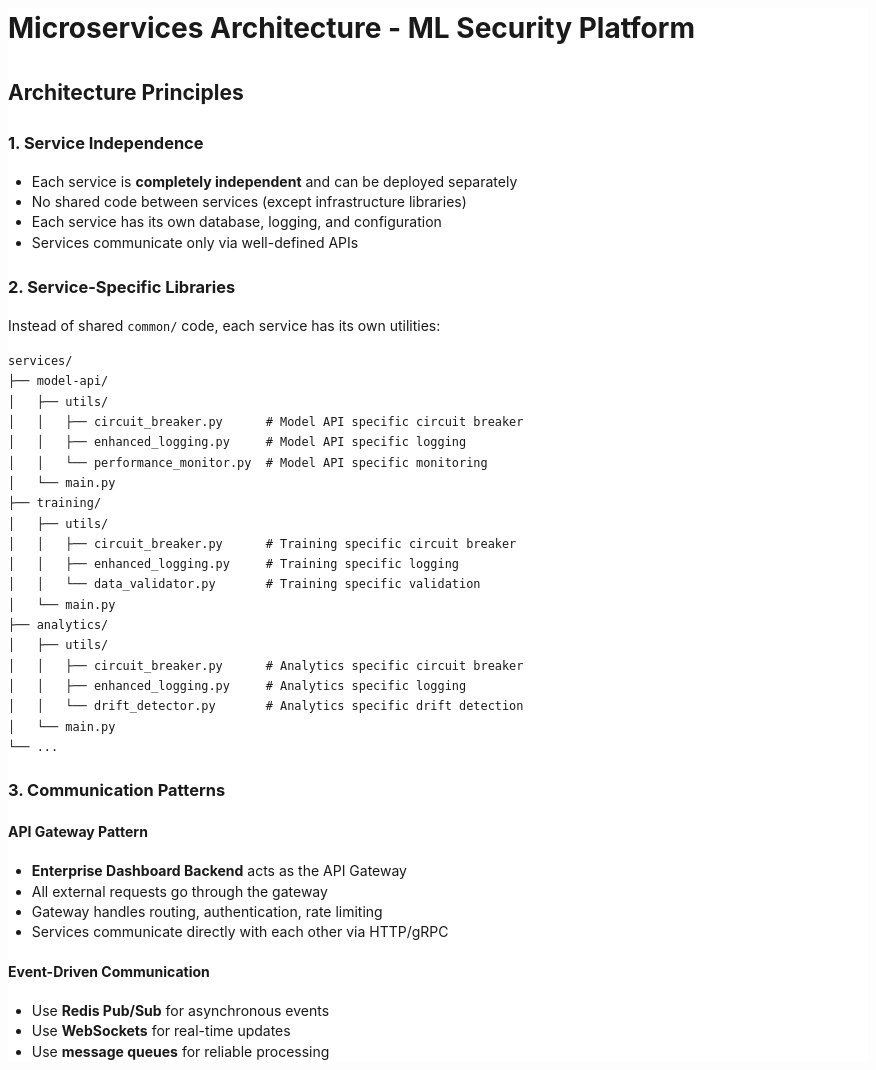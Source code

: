 # Microservices Architecture - ML Security Platform

## Architecture Principles

### 1. Service Independence
- Each service is **completely independent** and can be deployed separately
- No shared code between services (except infrastructure libraries)
- Each service has its own database, logging, and configuration
- Services communicate only via well-defined APIs

### 2. Service-Specific Libraries
Instead of shared `common/` code, each service has its own utilities:

```
services/
├── model-api/
│   ├── utils/
│   │   ├── circuit_breaker.py      # Model API specific circuit breaker
│   │   ├── enhanced_logging.py     # Model API specific logging
│   │   └── performance_monitor.py  # Model API specific monitoring
│   └── main.py
├── training/
│   ├── utils/
│   │   ├── circuit_breaker.py      # Training specific circuit breaker
│   │   ├── enhanced_logging.py     # Training specific logging
│   │   └── data_validator.py       # Training specific validation
│   └── main.py
├── analytics/
│   ├── utils/
│   │   ├── circuit_breaker.py      # Analytics specific circuit breaker
│   │   ├── enhanced_logging.py     # Analytics specific logging
│   │   └── drift_detector.py       # Analytics specific drift detection
│   └── main.py
└── ...
```

### 3. Communication Patterns

#### API Gateway Pattern
- **Enterprise Dashboard Backend** acts as the API Gateway
- All external requests go through the gateway
- Gateway handles routing, authentication, rate limiting
- Services communicate directly with each other via HTTP/gRPC

#### Event-Driven Communication
- Use **Redis Pub/Sub** for asynchronous events
- Use **WebSockets** for real-time updates
- Use **message queues** for reliable processing
